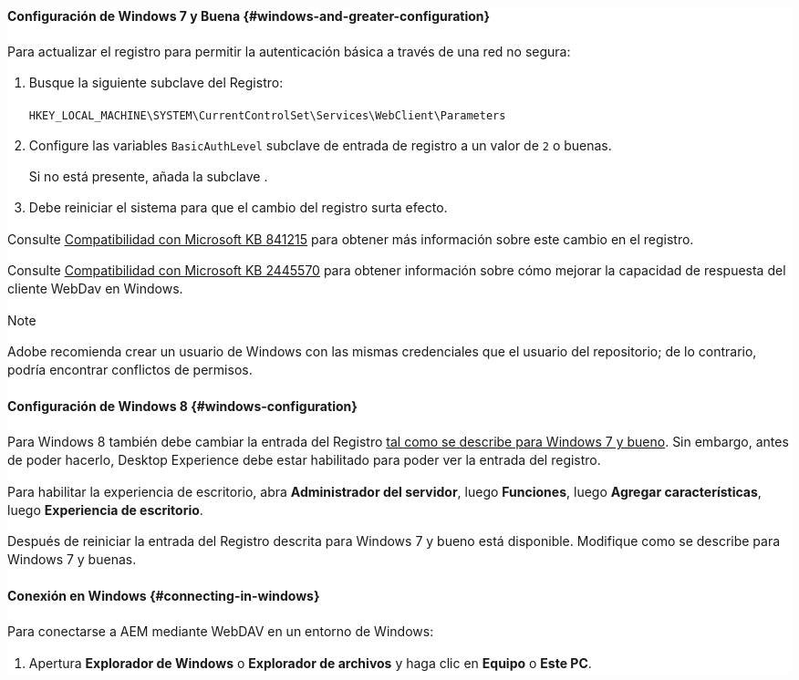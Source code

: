 #### Configuración de Windows 7 y Buena {#windows-and-greater-configuration}

Para actualizar el registro para permitir la autenticación básica a través de una red no segura:

1. Busque la siguiente subclave del Registro:

   ```xml
   HKEY_LOCAL_MACHINE\SYSTEM\CurrentControlSet\Services\WebClient\Parameters
   ```

1. Configure las variables `BasicAuthLevel` subclave de entrada de registro a un valor de `2` o buenas.

   Si no está presente, añada la subclave .

1. Debe reiniciar el sistema para que el cambio del registro surta efecto.

Consulte [Compatibilidad con Microsoft KB 841215](https://support.microsoft.com/default.aspx/kb/841215) para obtener más información sobre este cambio en el registro.

Consulte [Compatibilidad con Microsoft KB 2445570](https://support.microsoft.com/kb/2445570) para obtener información sobre cómo mejorar la capacidad de respuesta del cliente WebDav en Windows.

>[!NOTE]
>
>Adobe recomienda crear un usuario de Windows con las mismas credenciales que el usuario del repositorio; de lo contrario, podría encontrar conflictos de permisos.

#### Configuración de Windows 8 {#windows-configuration}

Para Windows 8 también debe cambiar la entrada del Registro [tal como se describe para Windows 7 y bueno](/help/sites-administering/webdav-access.md#windows-and-greater-configuration). Sin embargo, antes de poder hacerlo, Desktop Experience debe estar habilitado para poder ver la entrada del registro.

Para habilitar la experiencia de escritorio, abra **Administrador del servidor**, luego **Funciones**, luego **Agregar características**, luego **Experiencia de escritorio**.

Después de reiniciar la entrada del Registro descrita para Windows 7 y bueno está disponible. Modifique como se describe para Windows 7 y buenas.

#### Conexión en Windows {#connecting-in-windows}

Para conectarse a AEM mediante WebDAV en un entorno de Windows:

1. Apertura **Explorador de Windows** o **Explorador de archivos** y haga clic en **Equipo** o **Este PC**.
